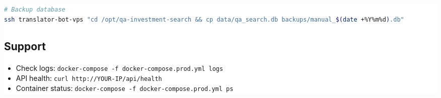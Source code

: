 ```bash
# Backup database
ssh translator-bot-vps "cd /opt/qa-investment-search && cp data/qa_search.db backups/manual_$(date +%Y%m%d).db"
```

## Support

- Check logs: `docker-compose -f docker-compose.prod.yml logs`
- API health: `curl http://YOUR-IP/api/health`
- Container status: `docker-compose -f docker-compose.prod.yml ps`
